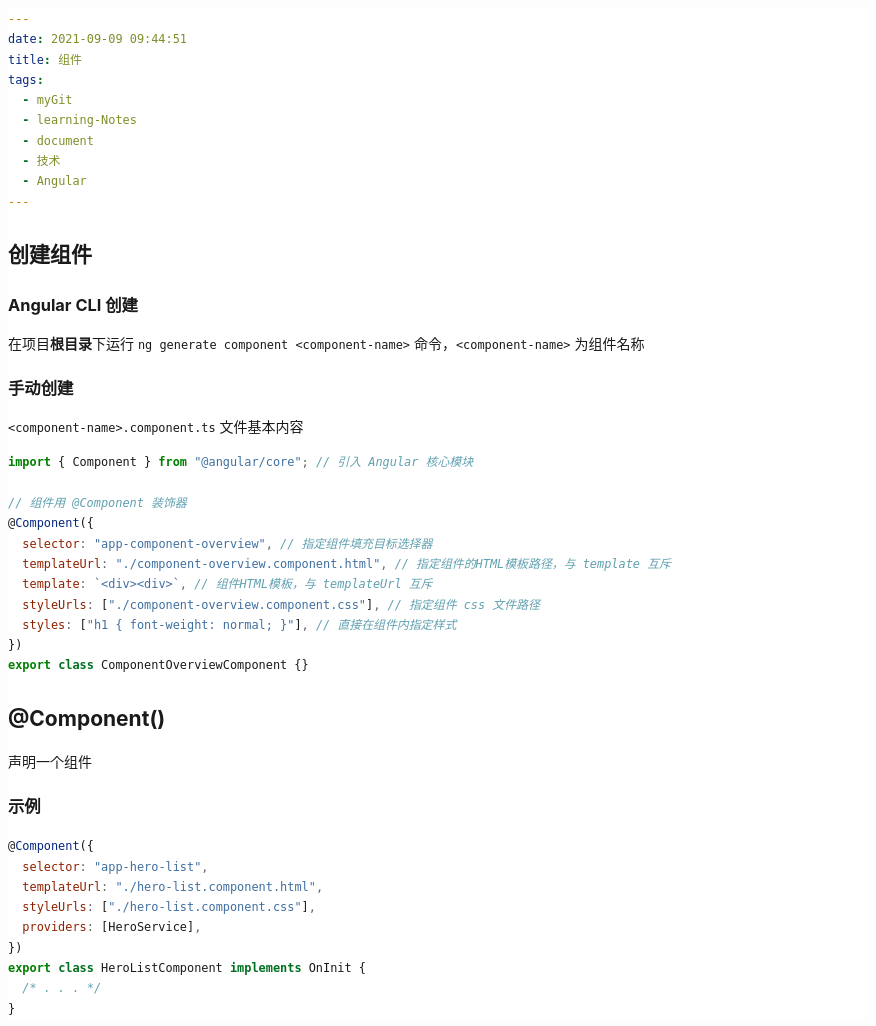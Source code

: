 ```yaml
---
date: 2021-09-09 09:44:51
title: 组件
tags:
  - myGit
  - learning-Notes
  - document
  - 技术
  - Angular
---
```


## 创建组件

### Angular CLI 创建

在项目**根目录**下运行 `ng generate component <component-name>` 命令，`<component-name>` 为组件名称

### 手动创建

`<component-name>.component.ts` 文件基本内容

```js
import { Component } from "@angular/core"; // 引入 Angular 核心模块

// 组件用 @Component 装饰器
@Component({
  selector: "app-component-overview", // 指定组件填充目标选择器
  templateUrl: "./component-overview.component.html", // 指定组件的HTML模板路径，与 template 互斥
  template: `<div><div>`, // 组件HTML模板，与 templateUrl 互斥
  styleUrls: ["./component-overview.component.css"], // 指定组件 css 文件路径
  styles: ["h1 { font-weight: normal; }"], // 直接在组件内指定样式
})
export class ComponentOverviewComponent {}
```

## @Component()

声明一个组件

### 示例

```js
@Component({
  selector: "app-hero-list",
  templateUrl: "./hero-list.component.html",
  styleUrls: ["./hero-list.component.css"],
  providers: [HeroService],
})
export class HeroListComponent implements OnInit {
  /* . . . */
}
```
